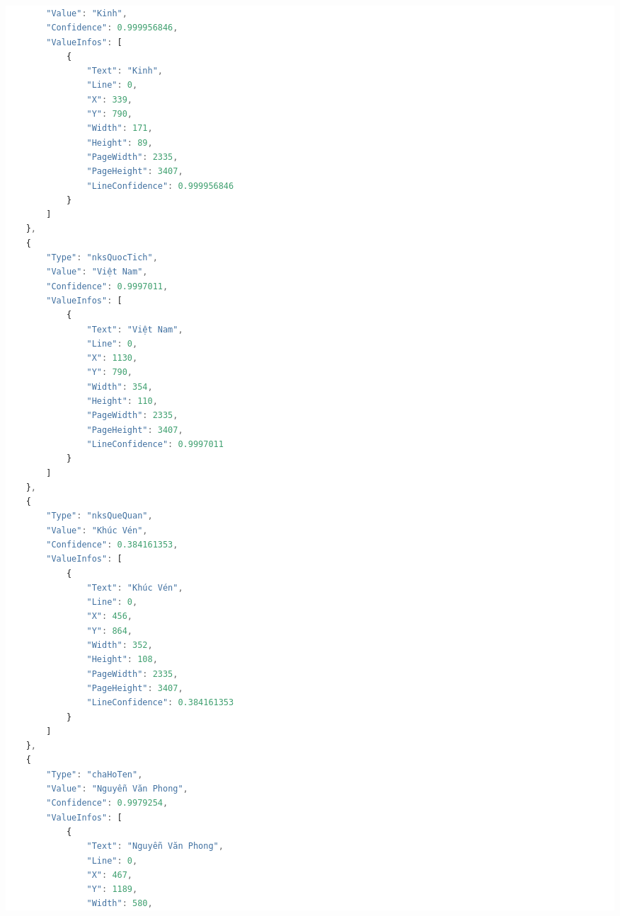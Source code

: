 ```javascript
        "Value": "Kinh",
        "Confidence": 0.999956846,
        "ValueInfos": [
            {
                "Text": "Kinh",
                "Line": 0,
                "X": 339,
                "Y": 790,
                "Width": 171,
                "Height": 89,
                "PageWidth": 2335,
                "PageHeight": 3407,
                "LineConfidence": 0.999956846
            }
        ]
    },
    {
        "Type": "nksQuocTich",
        "Value": "Việt Nam",
        "Confidence": 0.9997011,
        "ValueInfos": [
            {
                "Text": "Việt Nam",
                "Line": 0,
                "X": 1130,
                "Y": 790,
                "Width": 354,
                "Height": 110,
                "PageWidth": 2335,
                "PageHeight": 3407,
                "LineConfidence": 0.9997011
            }
        ]
    },
    {
        "Type": "nksQueQuan",
        "Value": "Khúc Vén",
        "Confidence": 0.384161353,
        "ValueInfos": [
            {
                "Text": "Khúc Vén",
                "Line": 0,
                "X": 456,
                "Y": 864,
                "Width": 352,
                "Height": 108,
                "PageWidth": 2335,
                "PageHeight": 3407,
                "LineConfidence": 0.384161353
            }
        ]
    },
    {
        "Type": "chaHoTen",
        "Value": "Nguyễn Văn Phong",
        "Confidence": 0.9979254,
        "ValueInfos": [
            {
                "Text": "Nguyễn Văn Phong",
                "Line": 0,
                "X": 467,
                "Y": 1189,
                "Width": 580,
```